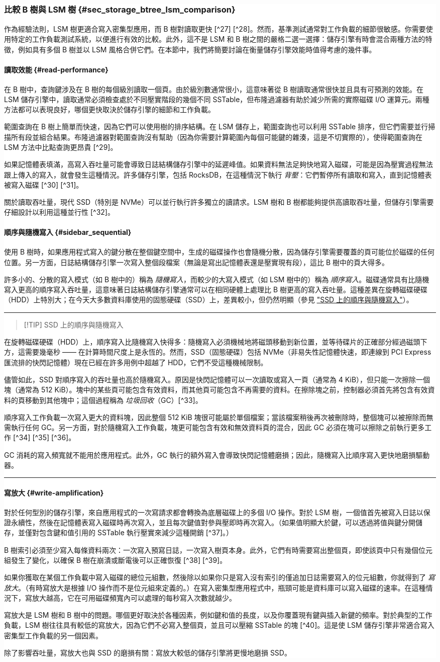 ### 比較 B 樹與 LSM 樹 {#sec_storage_btree_lsm_comparison}

作為經驗法則，LSM 樹更適合寫入密集型應用，而 B 樹對讀取更快 [^27] [^28]。然而，基準測試通常對工作負載的細節很敏感。你需要使用特定的工作負載測試系統，以便進行有效的比較。此外，這不是 LSM 和 B 樹之間的嚴格二選一選擇：儲存引擎有時會混合兩種方法的特徵，例如具有多個 B 樹並以 LSM 風格合併它們。在本節中，我們將簡要討論在衡量儲存引擎效能時值得考慮的幾件事。

#### 讀取效能 {#read-performance}

在 B 樹中，查詢鍵涉及在 B 樹的每個級別讀取一個頁。由於級別數通常很小，這意味著從 B 樹讀取通常很快並且具有可預測的效能。在 LSM 儲存引擎中，讀取通常必須檢查處於不同壓實階段的幾個不同 SSTable，但布隆過濾器有助於減少所需的實際磁碟 I/O 運算元。兩種方法都可以表現良好，哪個更快取決於儲存引擎的細節和工作負載。

範圍查詢在 B 樹上簡單而快速，因為它們可以使用樹的排序結構。在 LSM 儲存上，範圍查詢也可以利用 SSTable 排序，但它們需要並行掃描所有段並組合結果。布隆過濾器對範圍查詢沒有幫助（因為你需要計算範圍內每個可能鍵的雜湊，這是不切實際的），使得範圍查詢在 LSM 方法中比點查詢更昂貴 [^29]。

如果記憶體表填滿，高寫入吞吐量可能會導致日誌結構儲存引擎中的延遲峰值。如果資料無法足夠快地寫入磁碟，可能是因為壓實過程無法跟上傳入的寫入，就會發生這種情況。許多儲存引擎，包括 RocksDB，在這種情況下執行 *背壓*：它們暫停所有讀取和寫入，直到記憶體表被寫入磁碟 [^30] [^31]。

關於讀取吞吐量，現代 SSD（特別是 NVMe）可以並行執行許多獨立的讀請求。LSM 樹和 B 樹都能夠提供高讀取吞吐量，但儲存引擎需要仔細設計以利用這種並行性 [^32]。

#### 順序與隨機寫入 {#sidebar_sequential}

使用 B 樹時，如果應用程式寫入的鍵分散在整個鍵空間中，生成的磁碟操作也會隨機分散，因為儲存引擎需要覆蓋的頁可能位於磁碟的任何位置。另一方面，日誌結構儲存引擎一次寫入整個段檔案（無論是寫出記憶體表還是壓實現有段），這比 B 樹中的頁大得多。

許多小的、分散的寫入模式（如 B 樹中的）稱為 *隨機寫入*，而較少的大寫入模式（如 LSM 樹中的）稱為 *順序寫入*。磁碟通常具有比隨機寫入更高的順序寫入吞吐量，這意味著日誌結構儲存引擎通常可以在相同硬體上處理比 B 樹更高的寫入吞吐量。這種差異在旋轉磁碟硬碟（HDD）上特別大；在今天大多數資料庫使用的固態硬碟（SSD）上，差異較小，但仍然明顯（參見 ["SSD 上的順序與隨機寫入"](#sidebar_sequential)）。

--------

> [!TIP] SSD 上的順序與隨機寫入

在旋轉磁碟硬碟（HDD）上，順序寫入比隨機寫入快得多：隨機寫入必須機械地將磁頭移動到新位置，並等待碟片的正確部分經過磁頭下方，這需要幾毫秒 —— 在計算時間尺度上是永恆的。然而，SSD（固態硬碟）包括 NVMe（非易失性記憶體快速，即連線到 PCI Express 匯流排的快閃記憶體）現在已經在許多用例中超越了 HDD，它們不受這種機械限制。

儘管如此，SSD 對順序寫入的吞吐量也高於隨機寫入。原因是快閃記憶體可以一次讀取或寫入一頁（通常為 4 KiB），但只能一次擦除一個塊（通常為 512 KiB）。塊中的某些頁可能包含有效資料，而其他頁可能包含不再需要的資料。在擦除塊之前，控制器必須首先將包含有效資料的頁移動到其他塊中；這個過程稱為 *垃圾回收*（GC）[^33]。

順序寫入工作負載一次寫入更大的資料塊，因此整個 512 KiB 塊很可能屬於單個檔案；當該檔案稍後再次被刪除時，整個塊可以被擦除而無需執行任何 GC。另一方面，對於隨機寫入工作負載，塊更可能包含有效和無效資料頁的混合，因此 GC 必須在塊可以擦除之前執行更多工作 [^34] [^35] [^36]。

GC 消耗的寫入頻寬就不能用於應用程式。此外，GC 執行的額外寫入會導致快閃記憶體磨損；因此，隨機寫入比順序寫入更快地磨損驅動器。

--------

#### 寫放大 {#write-amplification}

對於任何型別的儲存引擎，來自應用程式的一次寫請求都會轉換為底層磁碟上的多個 I/O 操作。對於 LSM 樹，一個值首先被寫入日誌以保證永續性，然後在記憶體表寫入磁碟時再次寫入，並且每次鍵值對參與壓即時再次寫入。（如果值明顯大於鍵，可以透過將值與鍵分開儲存，並僅對包含鍵和值引用的 SSTable 執行壓實來減少這種開銷 [^37]。）

B 樹索引必須至少寫入每條資料兩次：一次寫入預寫日誌，一次寫入樹頁本身。此外，它們有時需要寫出整個頁，即使該頁中只有幾個位元組發生了變化，以確保 B 樹在崩潰或斷電後可以正確恢復 [^38] [^39]。

如果你獲取在某個工作負載中寫入磁碟的總位元組數，然後除以如果你只是寫入沒有索引的僅追加日誌需要寫入的位元組數，你就得到了 *寫放大*。（有時寫放大是根據 I/O 操作而不是位元組來定義的。）在寫入密集型應用程式中，瓶頸可能是資料庫可以寫入磁碟的速率。在這種情況下，寫放大越高，它在可用磁碟頻寬內可以處理的每秒寫入次數就越少。

寫放大是 LSM 樹和 B 樹中的問題。哪個更好取決於各種因素，例如鍵和值的長度，以及你覆蓋現有鍵與插入新鍵的頻率。對於典型的工作負載，LSM 樹往往具有較低的寫放大，因為它們不必寫入整個頁，並且可以壓縮 SSTable 的塊 [^40]。這是使 LSM 儲存引擎非常適合寫入密集型工作負載的另一個因素。

除了影響吞吐量，寫放大也與 SSD 的磨損有關：寫放大較低的儲存引擎將更慢地磨損 SSD。


[^1]: Nikolay Samokhvalov. [How partial, covering, and multicolumn indexes may slow down UPDATEs in PostgreSQL](https://postgres.ai/blog/20211029-how-partial-and-covering-indexes-affect-update-performance-in-postgresql). *postgres.ai*, October 2021. Archived at [perma.cc/PBK3-F4G9](https://perma.cc/PBK3-F4G9)
[^2]: Goetz Graefe. [Modern B-Tree Techniques](https://w6113.github.io/files/papers/btreesurvey-graefe.pdf). *Foundations and Trends in Databases*, volume 3, issue 4, pages 203–402, August 2011. [doi:10.1561/1900000028](https://doi.org/10.1561/1900000028)
[^3]: Evan Jones. [Why databases use ordered indexes but programming uses hash tables](https://www.evanjones.ca/ordered-vs-unordered-indexes.html). *evanjones.ca*, December 2019. Archived at [perma.cc/NJX8-3ZZD](https://perma.cc/NJX8-3ZZD)
[^4]: Branimir Lambov. [CEP-25: Trie-indexed SSTable format](https://cwiki.apache.org/confluence/display/CASSANDRA/CEP-25%3A%2BTrie-indexed%2BSSTable%2Bformat). *cwiki.apache.org*, November 2022. Archived at [perma.cc/HD7W-PW8U](https://perma.cc/HD7W-PW8U). Linked Google Doc archived at [perma.cc/UL6C-AAAE](https://perma.cc/UL6C-AAAE)
[^5]: Thomas H. Cormen, Charles E. Leiserson, Ronald L. Rivest, and Clifford Stein: *Introduction to Algorithms*, 3rd edition. MIT Press, 2009. ISBN: 978-0-262-53305-8
[^6]: Branimir Lambov. [Trie Memtables in Cassandra](https://www.vldb.org/pvldb/vol15/p3359-lambov.pdf). *Proceedings of the VLDB Endowment*, volume 15, issue 12, pages 3359–3371, August 2022. [doi:10.14778/3554821.3554828](https://doi.org/10.14778/3554821.3554828)
[^7]: Dhruba Borthakur. [The History of RocksDB](https://rocksdb.blogspot.com/2013/11/the-history-of-rocksdb.html). *rocksdb.blogspot.com*, November 2013. Archived at [perma.cc/Z7C5-JPSP](https://perma.cc/Z7C5-JPSP)
[^8]: Matteo Bertozzi. [Apache HBase I/O – HFile](https://blog.cloudera.com/apache-hbase-i-o-hfile/). *blog.cloudera.com*, June 2012. Archived at [perma.cc/U9XH-L2KL](https://perma.cc/U9XH-L2KL)
[^9]: Fay Chang, Jeffrey Dean, Sanjay Ghemawat, Wilson C. Hsieh, Deborah A. Wallach, Mike Burrows, Tushar Chandra, Andrew Fikes, and Robert E. Gruber. [Bigtable: A Distributed Storage System for Structured Data](https://research.google/pubs/pub27898/). At *7th USENIX Symposium on Operating System Design and Implementation* (OSDI), November 2006.
[^10]: Patrick O’Neil, Edward Cheng, Dieter Gawlick, and Elizabeth O’Neil. [The Log-Structured Merge-Tree (LSM-Tree)](https://www.cs.umb.edu/~poneil/lsmtree.pdf). *Acta Informatica*, volume 33, issue 4, pages 351–385, June 1996. [doi:10.1007/s002360050048](https://doi.org/10.1007/s002360050048)
[^11]: Mendel Rosenblum and John K. Ousterhout. [The Design and Implementation of a Log-Structured File System](https://research.cs.wisc.edu/areas/os/Qual/papers/lfs.pdf). *ACM Transactions on Computer Systems*, volume 10, issue 1, pages 26–52, February 1992. [doi:10.1145/146941.146943](https://doi.org/10.1145/146941.146943)
[^12]: Michael Armbrust, Tathagata Das, Liwen Sun, Burak Yavuz, Shixiong Zhu, Mukul Murthy, Joseph Torres, Herman van Hovell, Adrian Ionescu, Alicja Łuszczak, Michał Świtakowski, Michał Szafrański, Xiao Li, Takuya Ueshin, Mostafa Mokhtar, Peter Boncz, Ali Ghodsi, Sameer Paranjpye, Pieter Senster, Reynold Xin, and Matei Zaharia. [Delta Lake: High-Performance ACID Table Storage over Cloud Object Stores](https://vldb.org/pvldb/vol13/p3411-armbrust.pdf). *Proceedings of the VLDB Endowment*, volume 13, issue 12, pages 3411–3424, August 2020. [doi:10.14778/3415478.3415560](https://doi.org/10.14778/3415478.3415560)
[^13]: Burton H. Bloom. [Space/Time Trade-offs in Hash Coding with Allowable Errors](https://people.cs.umass.edu/~emery/classes/cmpsci691st/readings/Misc/p422-bloom.pdf). *Communications of the ACM*, volume 13, issue 7, pages 422–426, July 1970. [doi:10.1145/362686.362692](https://doi.org/10.1145/362686.362692)
[^14]: Adam Kirsch and Michael Mitzenmacher. [Less Hashing, Same Performance: Building a Better Bloom Filter](https://www.eecs.harvard.edu/~michaelm/postscripts/tr-02-05.pdf). *Random Structures & Algorithms*, volume 33, issue 2, pages 187–218, September 2008. [doi:10.1002/rsa.20208](https://doi.org/10.1002/rsa.20208)
[^15]: Thomas Hurst. [Bloom Filter Calculator](https://hur.st/bloomfilter/). *hur.st*, September 2023. Archived at [perma.cc/L3AV-6VC2](https://perma.cc/L3AV-6VC2)
[^16]: Chen Luo and Michael J. Carey. [LSM-based storage techniques: a survey](https://arxiv.org/abs/1812.07527). *The VLDB Journal*, volume 29, pages 393–418, July 2019. [doi:10.1007/s00778-019-00555-y](https://doi.org/10.1007/s00778-019-00555-y)
[^17]: Subhadeep Sarkar and Manos Athanassoulis. [Dissecting, Designing, and Optimizing LSM-based Data Stores](https://www.youtube.com/watch?v=hkMkBZn2mGs). Tutorial at *ACM International Conference on Management of Data* (SIGMOD), June 2022. Slides archived at [perma.cc/93B3-E827](https://perma.cc/93B3-E827)
[^18]: Mark Callaghan. [Name that compaction algorithm](https://smalldatum.blogspot.com/2018/08/name-that-compaction-algorithm.html). *smalldatum.blogspot.com*, August 2018. Archived at [perma.cc/CN4M-82DY](https://perma.cc/CN4M-82DY)
[^19]: Prashanth Rao. [Embedded databases (1): The harmony of DuckDB, KùzuDB and LanceDB](https://thedataquarry.com/posts/embedded-db-1/). *thedataquarry.com*, August 2023. Archived at [perma.cc/PA28-2R35](https://perma.cc/PA28-2R35)
[^20]: Hacker News discussion. [Bluesky migrates to single-tenant SQLite](https://news.ycombinator.com/item?id=38171322). *news.ycombinator.com*, October 2023. Archived at [perma.cc/69LM-5P6X](https://perma.cc/69LM-5P6X)
[^21]: Rudolf Bayer and Edward M. McCreight. [Organization and Maintenance of Large Ordered Indices](https://dl.acm.org/doi/pdf/10.1145/1734663.1734671). Boeing Scientific Research Laboratories, Mathematical and Information Sciences Laboratory, report no. 20, July 1970. [doi:10.1145/1734663.1734671](https://doi.org/10.1145/1734663.1734671)
[^22]: Douglas Comer. [The Ubiquitous B-Tree](https://web.archive.org/web/20170809145513id_/http%3A//sites.fas.harvard.edu/~cs165/papers/comer.pdf). *ACM Computing Surveys*, volume 11, issue 2, pages 121–137, June 1979. [doi:10.1145/356770.356776](https://doi.org/10.1145/356770.356776)
[^23]: Alex Miller. [Torn Write Detection and Protection](https://transactional.blog/blog/2025-torn-writes). *transactional.blog*, April 2025. Archived at [perma.cc/G7EB-33EW](https://perma.cc/G7EB-33EW)